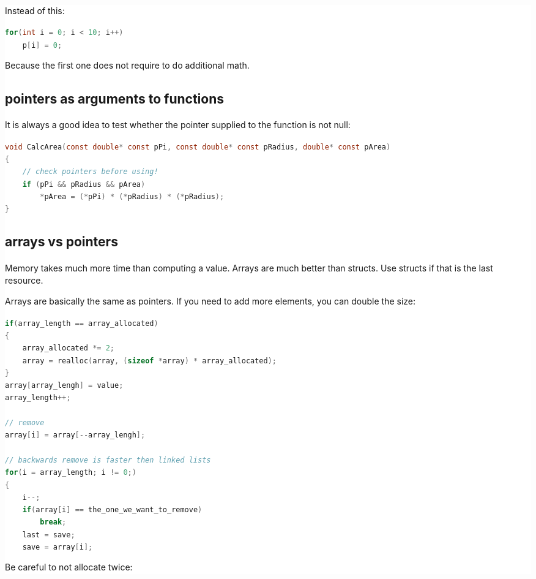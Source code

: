 Instead of this:

```c
for(int i = 0; i < 10; i++)
	p[i] = 0;
```

Because the first one does not require to do additional math.

## pointers as arguments to functions

It is always a good idea to test whether the pointer supplied to the function is
not null:

```c
void CalcArea(const double* const pPi, const double* const pRadius, double* const pArea)
{
	// check pointers before using!
	if (pPi && pRadius && pArea)
		*pArea = (*pPi) * (*pRadius) * (*pRadius);
}
```


## arrays vs pointers

Memory takes much more time than computing a value. Arrays are much better than structs. Use structs if that is the last resource.

Arrays are basically the same as pointers. If you need to add more elements, you
can double the size:

```c
if(array_length == array_allocated)
{
	array_allocated *= 2;
	array = realloc(array, (sizeof *array) * array_allocated);
}
array[array_lengh] = value;
array_length++;

// remove
array[i] = array[--array_lengh];

// backwards remove is faster then linked lists
for(i = array_length; i != 0;)
{
	i--;
	if(array[i] == the_one_we_want_to_remove)
		break;
	last = save;
	save = array[i];
```

Be careful to not allocate twice:


[^variables]: in `const char`, if a new value is assigned, it will instead
[^integer-and-printfs-1]: `int16`: a common abbreviation for `int16_t`, but this is not defined in any library
[^struct-1]: This may depend on the processor's architecture and compiler.